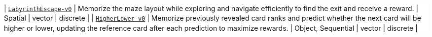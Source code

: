 | [`LabyrinthEscape-v0`](https://github.com/CognitiveAISystems/MIKASA-Base/mikasa_base/POPGym)   | Memorize the maze layout while exploring and navigate efficiently to find the exit and receive a reward.                                                                                                                                                                         | Spatial              | vector              | discrete             |
| [`HigherLower-v0`](https://github.com/CognitiveAISystems/MIKASA-Base/mikasa_base/POPGym)       | Memorize previously revealed card ranks and predict whether the next card will be higher or lower, updating the reference card after each prediction to maximize rewards.                                                                                           | Object, Sequential   | vector              | discrete             |


